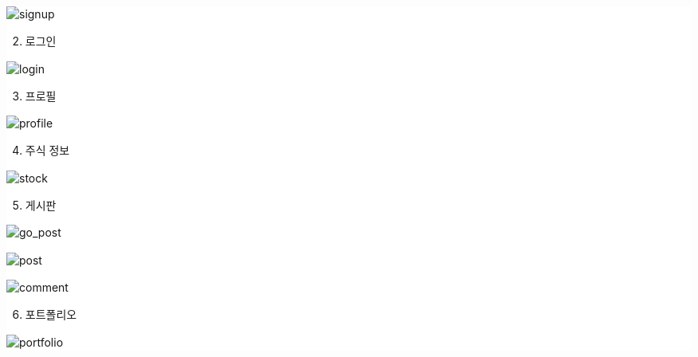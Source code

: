 ![signup](https://github.com/user-attachments/assets/0a0502f6-77ce-46f4-b86a-10ee586b8b7c)

2. 로그인

![login](https://github.com/user-attachments/assets/1c92d17d-60dd-4b2c-8102-77390bdf6992)

3. 프로필

![profile](https://github.com/user-attachments/assets/b6b88294-2bd0-4038-8661-398afaa79151)

4. 주식 정보

![stock](https://github.com/user-attachments/assets/e57fbf1c-76ae-4be9-afbd-f6225aeb332a)

5. 게시판

![go_post](https://github.com/user-attachments/assets/235bba8e-ddd8-4dc6-a748-641588b9cd5b)

![post](https://github.com/user-attachments/assets/bb7a9074-b785-47bb-9172-7dc23ed18d2c)

![comment](https://github.com/user-attachments/assets/649b2c1c-65ff-4e61-bd3d-bba131dca0b8)

6. 포트폴리오

![portfolio](https://github.com/user-attachments/assets/490eb41d-c4fa-4d38-a4e2-76d4f193bd4f)
